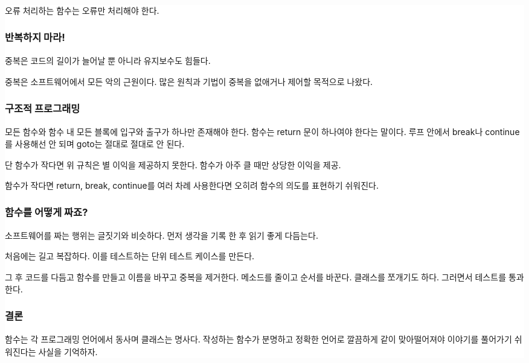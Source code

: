 오류 처리하는 함수는 오류만 처리해야 한다. 



### **반복하지 마라!**

중복은 코드의 길이가 늘어날 뿐 아니라 유지보수도 힘들다.

중복은 소프트웨어에서 모든 악의 근원이다. 많은 원칙과 기법이 중복을 없애거나 제어할 목적으로 나왔다. 



### **구조적 프로그래밍**

모든 함수와 함수 내 모든 블록에 입구와 출구가 하나만 존재해야 한다. 함수는 return 문이 하나여야 한다는 말이다. 루프 안에서 break나 continue를 사용해선 안 되며 goto는 절대로 절대로 안 된다. 

단 함수가 작다면 위 규칙은 별 이익을 제공하지 못한다. 함수가 아주 클 때만 상당한 이익을 제공.

함수가 작다면 return, break, continue를 여러 차례 사용한다면 오히려 함수의 의도를 표현하기 쉬워진다. 



### **함수를 어떻게 짜죠?**

소프트웨어를 짜는 행위는 글짓기와 비슷하다. 먼저 생각을 기록 한 후 읽기 좋게 다듬는다. 

처음에는 길고 복잡하다. 이를 테스트하는 단위 테스트 케이스를 만든다. 

그 후 코드를 다듬고 함수를 만들고 이름을 바꾸고 중복을 제거한다. 메소드를 줄이고 순서를 바꾼다. 클래스를 쪼개기도 하다. 그러면서 테스트를 통과한다. 



### **결론**

함수는 각 프로그래밍 언어에서 동사며 클래스는 명사다. 작성하는 함수가 분명하고 정확한 언어로 깔끔하게 같이 맞아떨어져야 이야기를 풀어가기 쉬워진다는 사실을 기억하자.